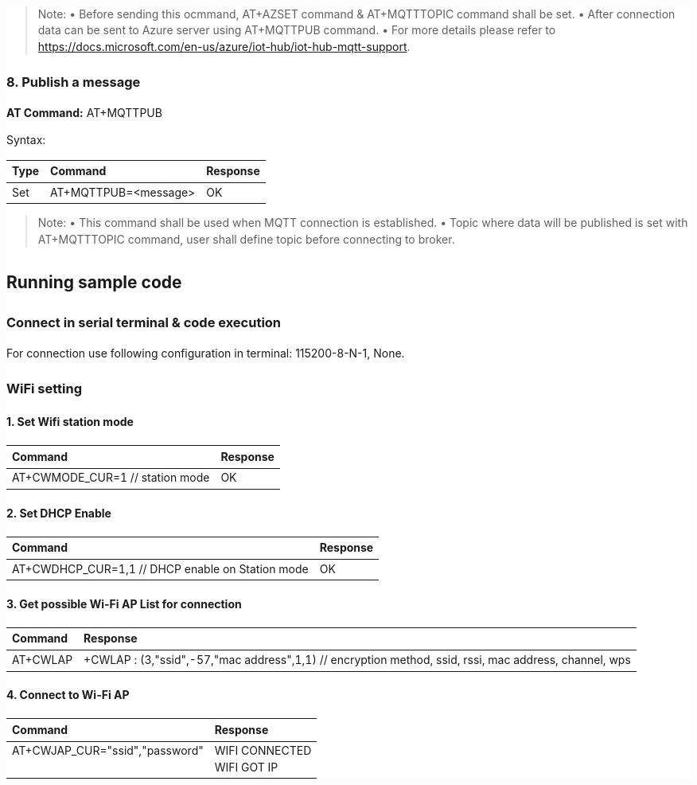 > Note:
• Before sending this ocmmand, AT+AZSET command & AT+MQTTTOPIC command shall be set.
• After connection data can be sent to Azure server using AT+MQTTPUB command.
• For more details please refer to https://docs.microsoft.com/en-us/azure/iot-hub/iot-hub-mqtt-support.

### 8. Publish a message

**AT Command:** AT+MQTTPUB

Syntax:

| Type | Command | Response |
|:--------|:--------|:--------|
| Set | AT+MQTTPUB=&lt;message&gt;| OK |

> Note:
• This command shall be used when MQTT connection is established.
• Topic where data will be published is set with AT+MQTTTOPIC command, user shall define topic before connecting to broker.

## Running sample code

### Connect in serial terminal & code execution

For connection use following configuration in terminal: 115200-8-N-1, None.

### WiFi setting

#### 1.  Set Wifi station mode

| Command | Response |
|:--------|:--------|
| AT+CWMODE_CUR=1 // station mode | OK |

#### 2.  Set DHCP Enable

| Command | Response |
|:--------|:--------|
| AT+CWDHCP_CUR=1,1 // DHCP enable on Station mode | OK |

#### 3.  Get possible Wi-Fi AP List for connection

| Command | Response |
|:--------|:--------|
| AT+CWLAP  | +CWLAP : (3,"ssid",-57,"mac address",1,1) // encryption method, ssid, rssi, mac address, channel, wps |

#### 4.  Connect to Wi-Fi AP

| Command | Response |
|:--------|:--------|
| AT+CWJAP_CUR="ssid","password"  | WIFI CONNECTED <br /> WIFI GOT IP |
